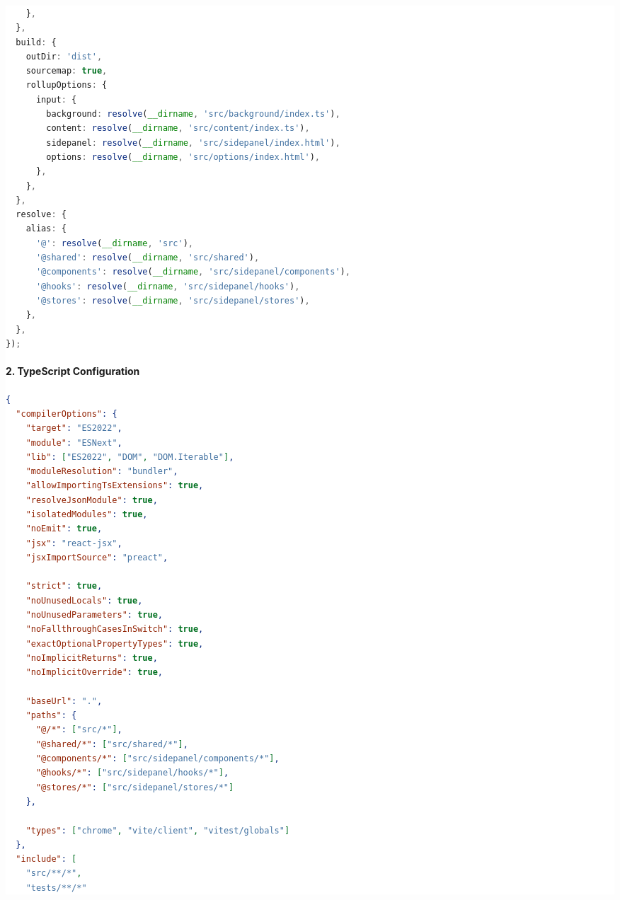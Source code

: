 ```typescript
    },
  },
  build: {
    outDir: 'dist',
    sourcemap: true,
    rollupOptions: {
      input: {
        background: resolve(__dirname, 'src/background/index.ts'),
        content: resolve(__dirname, 'src/content/index.ts'),
        sidepanel: resolve(__dirname, 'src/sidepanel/index.html'),
        options: resolve(__dirname, 'src/options/index.html'),
      },
    },
  },
  resolve: {
    alias: {
      '@': resolve(__dirname, 'src'),
      '@shared': resolve(__dirname, 'src/shared'),
      '@components': resolve(__dirname, 'src/sidepanel/components'),
      '@hooks': resolve(__dirname, 'src/sidepanel/hooks'),
      '@stores': resolve(__dirname, 'src/sidepanel/stores'),
    },
  },
});
```

#### 2. **TypeScript Configuration**
```json
{
  "compilerOptions": {
    "target": "ES2022",
    "module": "ESNext",
    "lib": ["ES2022", "DOM", "DOM.Iterable"],
    "moduleResolution": "bundler",
    "allowImportingTsExtensions": true,
    "resolveJsonModule": true,
    "isolatedModules": true,
    "noEmit": true,
    "jsx": "react-jsx",
    "jsxImportSource": "preact",
    
    "strict": true,
    "noUnusedLocals": true,
    "noUnusedParameters": true,
    "noFallthroughCasesInSwitch": true,
    "exactOptionalPropertyTypes": true,
    "noImplicitReturns": true,
    "noImplicitOverride": true,
    
    "baseUrl": ".",
    "paths": {
      "@/*": ["src/*"],
      "@shared/*": ["src/shared/*"],
      "@components/*": ["src/sidepanel/components/*"],
      "@hooks/*": ["src/sidepanel/hooks/*"],
      "@stores/*": ["src/sidepanel/stores/*"]
    },
    
    "types": ["chrome", "vite/client", "vitest/globals"]
  },
  "include": [
    "src/**/*",
    "tests/**/*"
```
